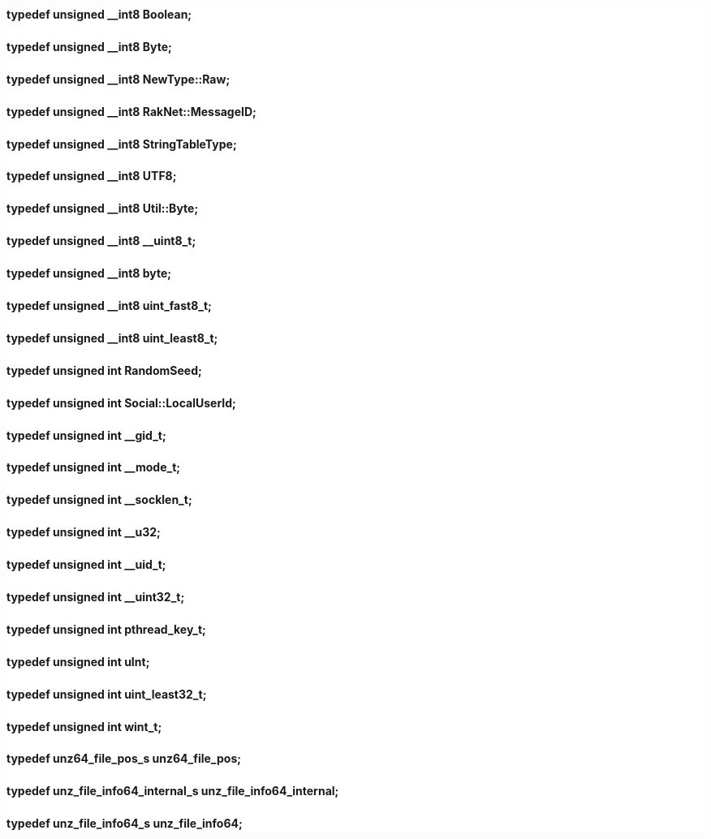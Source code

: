 #### typedef unsigned __int8 Boolean;

#### typedef unsigned __int8 Byte;

#### typedef unsigned __int8 NewType<unsigned char>::Raw;

#### typedef unsigned __int8 RakNet::MessageID;

#### typedef unsigned __int8 StringTableType;

#### typedef unsigned __int8 UTF8;

#### typedef unsigned __int8 Util::Byte;

#### typedef unsigned __int8 __uint8_t;

#### typedef unsigned __int8 byte;

#### typedef unsigned __int8 uint_fast8_t;

#### typedef unsigned __int8 uint_least8_t;

#### typedef unsigned int RandomSeed;

#### typedef unsigned int Social::LocalUserId;

#### typedef unsigned int __gid_t;

#### typedef unsigned int __mode_t;

#### typedef unsigned int __socklen_t;

#### typedef unsigned int __u32;

#### typedef unsigned int __uid_t;

#### typedef unsigned int __uint32_t;

#### typedef unsigned int pthread_key_t;

#### typedef unsigned int uInt;

#### typedef unsigned int uint_least32_t;

#### typedef unsigned int wint_t;

#### typedef unz64_file_pos_s unz64_file_pos;

#### typedef unz_file_info64_internal_s unz_file_info64_internal;

#### typedef unz_file_info64_s unz_file_info64;
